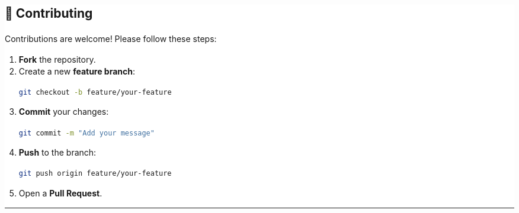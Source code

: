 ## 🤝 Contributing

Contributions are welcome! Please follow these steps:

1. **Fork** the repository.
2. Create a new **feature branch**:
   ```bash
   git checkout -b feature/your-feature
   ```
3. **Commit** your changes:
   ```bash
   git commit -m "Add your message"
   ```
4. **Push** to the branch:
   ```bash
   git push origin feature/your-feature
   ```
5. Open a **Pull Request**.

---

